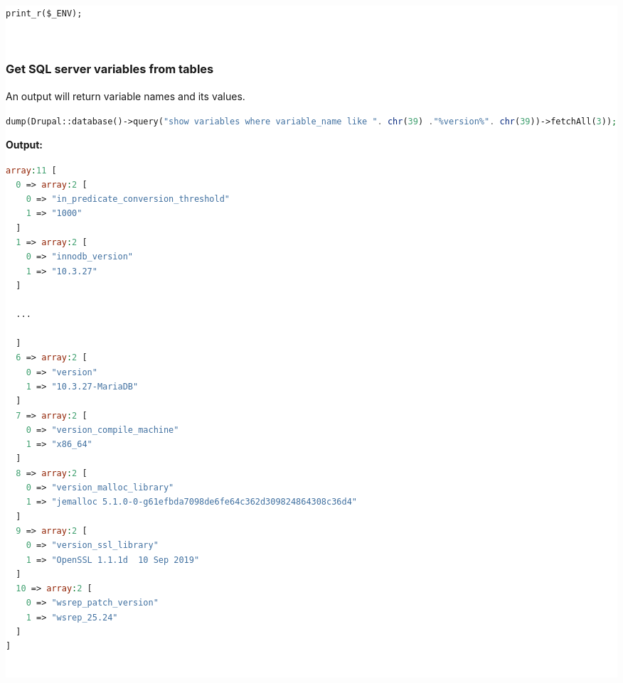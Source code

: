 ```
print_r($_ENV);
```

</br>

### Get SQL server variables from tables

An output will return variable names and its values.

```php
dump(Drupal::database()->query("show variables where variable_name like ". chr(39) ."%version%". chr(39))->fetchAll(3));
```

**Output:**

```php
array:11 [
  0 => array:2 [
    0 => "in_predicate_conversion_threshold"
    1 => "1000"
  ]
  1 => array:2 [
    0 => "innodb_version"
    1 => "10.3.27"
  ]

  ...
  
  ]
  6 => array:2 [
    0 => "version"
    1 => "10.3.27-MariaDB"
  ]
  7 => array:2 [
    0 => "version_compile_machine"
    1 => "x86_64"
  ]
  8 => array:2 [
    0 => "version_malloc_library"
    1 => "jemalloc 5.1.0-0-g61efbda7098de6fe64c362d309824864308c36d4"
  ]
  9 => array:2 [
    0 => "version_ssl_library"
    1 => "OpenSSL 1.1.1d  10 Sep 2019"
  ]
  10 => array:2 [
    0 => "wsrep_patch_version"
    1 => "wsrep_25.24"
  ]
]
```

</br>
